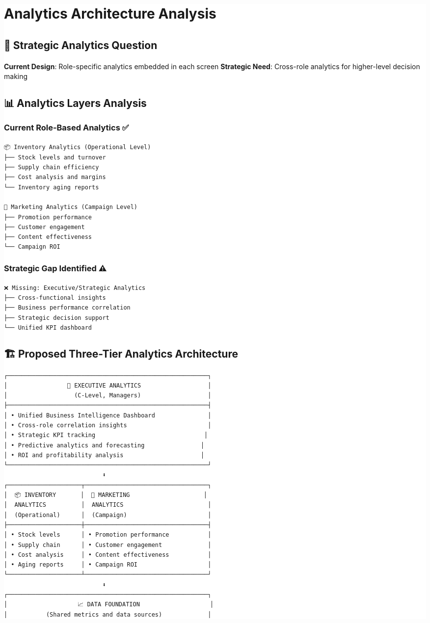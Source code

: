 # Analytics Architecture Analysis

## 🎯 Strategic Analytics Question

**Current Design**: Role-specific analytics embedded in each screen
**Strategic Need**: Cross-role analytics for higher-level decision making

## 📊 Analytics Layers Analysis

### **Current Role-Based Analytics** ✅
```
📦 Inventory Analytics (Operational Level)
├── Stock levels and turnover
├── Supply chain efficiency  
├── Cost analysis and margins
└── Inventory aging reports

🎨 Marketing Analytics (Campaign Level)
├── Promotion performance
├── Customer engagement
├── Content effectiveness
└── Campaign ROI
```

### **Strategic Gap Identified** ⚠️
```
❌ Missing: Executive/Strategic Analytics
├── Cross-functional insights
├── Business performance correlation
├── Strategic decision support
└── Unified KPI dashboard
```

## 🏗️ Proposed Three-Tier Analytics Architecture

```
┌─────────────────────────────────────────────────────────┐
│                 🎯 EXECUTIVE ANALYTICS                   │
│                   (C-Level, Managers)                   │
├─────────────────────────────────────────────────────────┤
│ • Unified Business Intelligence Dashboard               │
│ • Cross-role correlation insights                       │
│ • Strategic KPI tracking                               │
│ • Predictive analytics and forecasting                │
│ • ROI and profitability analysis                      │
└─────────────────────────────────────────────────────────┘
                            ⬇️
┌─────────────────────┬───────────────────────────────────┐
│  📦 INVENTORY       │  🎨 MARKETING                     │
│  ANALYTICS          │  ANALYTICS                        │
│  (Operational)      │  (Campaign)                       │
├─────────────────────┼───────────────────────────────────┤
│ • Stock levels      │ • Promotion performance           │
│ • Supply chain      │ • Customer engagement             │
│ • Cost analysis     │ • Content effectiveness           │
│ • Aging reports     │ • Campaign ROI                    │
└─────────────────────┴───────────────────────────────────┘
                            ⬇️
┌─────────────────────────────────────────────────────────┐
│                    📈 DATA FOUNDATION                    │
│           (Shared metrics and data sources)             │
```